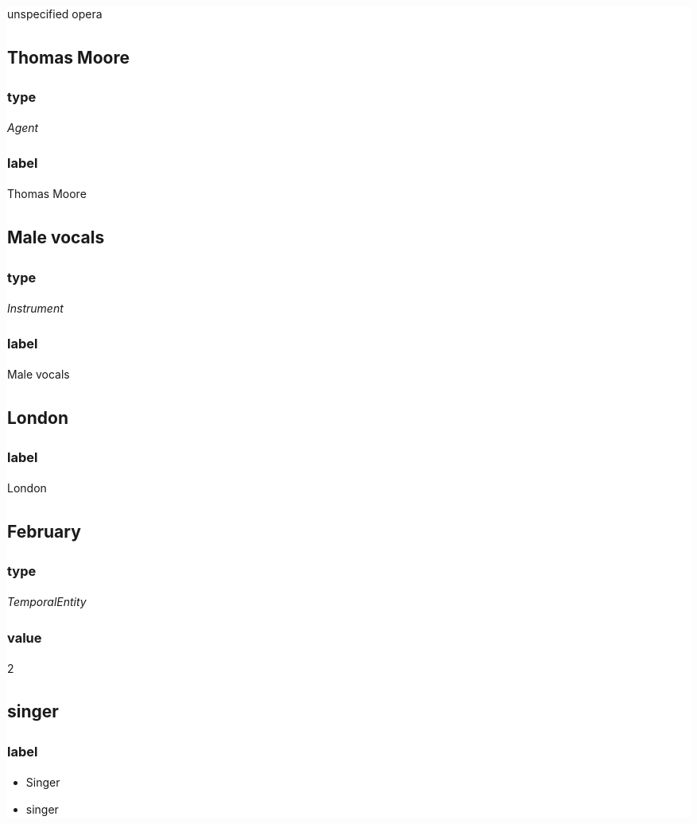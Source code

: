 
unspecified opera

## Thomas Moore

### type


*Agent*

### label


Thomas Moore

## Male vocals

### type


*Instrument*

### label


Male vocals

## London

### label


London

## February

### type


*TemporalEntity*

### value


2

## singer

### label

 - Singer

 - singer
